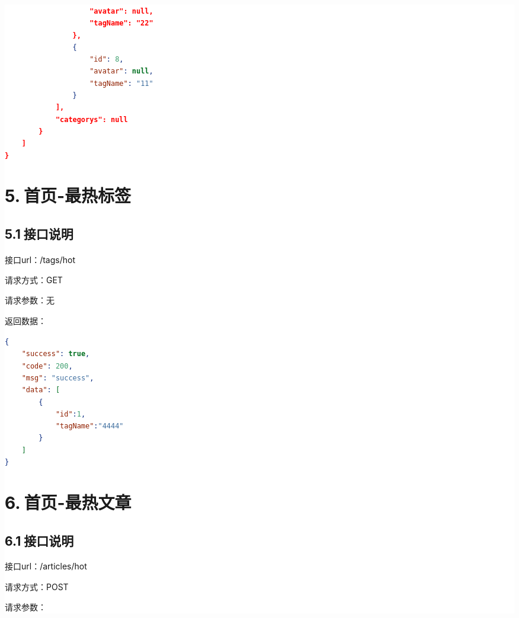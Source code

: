 ~~~json
                    "avatar": null,
                    "tagName": "22"
                },
                {
                    "id": 8,
                    "avatar": null,
                    "tagName": "11"
                }
            ],
            "categorys": null
        }
    ]
}
~~~

# 5. 首页-最热标签

## 5.1 接口说明

接口url：/tags/hot

请求方式：GET

请求参数：无

返回数据：

~~~json
{
    "success": true,
    "code": 200,
    "msg": "success",
    "data": [
        {
            "id":1,
            "tagName":"4444"
        }
    ]
}
~~~

# 6. 首页-最热文章

## 6.1 接口说明

接口url：/articles/hot

请求方式：POST

请求参数：
